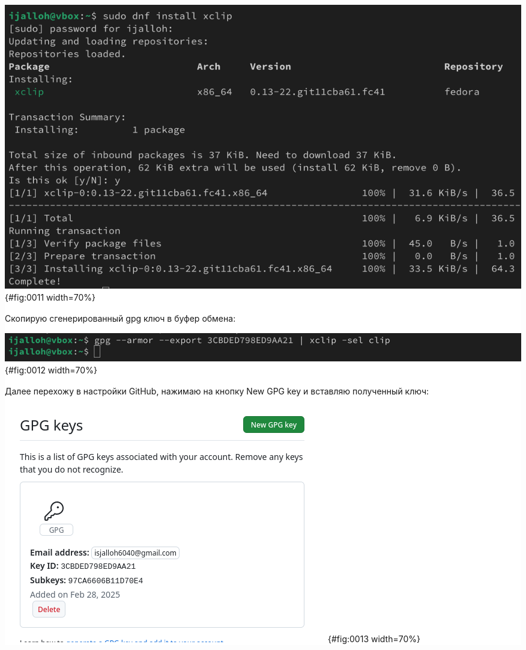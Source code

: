 ![Установление xclip](image/11.PNG){#fig:0011 width=70%}

Cкопирую сгенерированный gpg ключ в буфер обмена:

![Копирование ключ gpg](image/13.PNG){#fig:0012 width=70%}

Далее перехожу в настройки GitHub, нажимаю на кнопку New GPG key и вставляю полученный ключ:

![Добавлен ключ gpg](image/14.PNG){#fig:0013 width=70%}
